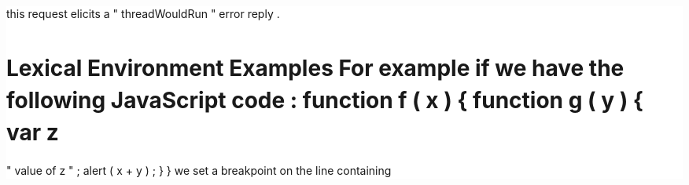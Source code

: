 this
request
elicits
a
"
threadWouldRun
"
error
reply
.
#
#
#
Lexical
Environment
Examples
For
example
if
we
have
the
following
JavaScript
code
:
function
f
(
x
)
{
function
g
(
y
)
{
var
z
=
"
value
of
z
"
;
alert
(
x
+
y
)
;
}
}
we
set
a
breakpoint
on
the
line
containing